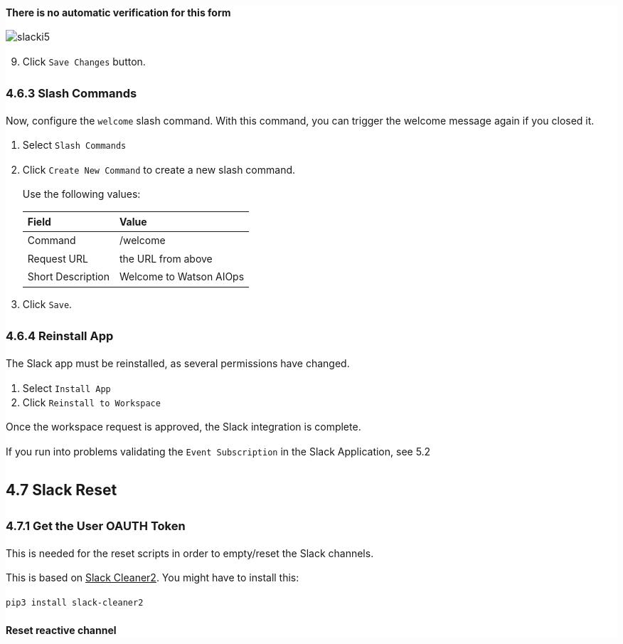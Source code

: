  **There is no automatic verification for this form**

![slacki5](/cp4waiops-training/pics/slacki5.png)

9. Click `Save Changes` button.

### 4.6.3 Slash Commands

Now, configure the `welcome` slash command. With this command, you can trigger the welcome message again if you closed it. 

1. Select  `Slash Commands`

2. Click `Create New Command` to create a new slash command. 

	Use the following values:
	
	
	| Field | Value |
	| --- | --- |
	|Command| /welcome|
	|Request URL|the URL from above|
	|Short Description| Welcome to Watson AIOps|

3. Click `Save`.

### 4.6.4 Reinstall App

The Slack app must be reinstalled, as several permissions have changed. 

1. Select `Install App` 
2. Click `Reinstall to Workspace`

Once the workspace request is approved, the Slack integration is complete. 

If you run into problems validating the `Event Subscription` in the Slack Application, see 5.2

<div style="page-break-after: always;"></div>

<div style="page-break-after: always;"></div>



<div style="page-break-after: always;"></div>

## 4.7 Slack Reset


### 4.7.1 Get the User OAUTH Token

This is needed for the reset scripts in order to empty/reset the Slack channels.

This is based on [Slack Cleaner2](https://github.com/sgratzl/slack_cleaner2).
You might have to install this:

```bash
pip3 install slack-cleaner2
```
#### Reset reactive channel 
